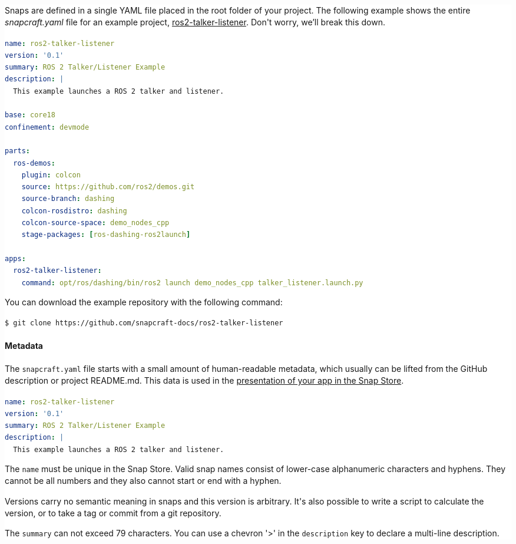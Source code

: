 Snaps are defined in a single YAML file placed in the root folder of your project. The following example shows the entire *snapcraft.yaml* file for an example project, [ros2-talker-listener](https://github.com/snapcraft-docs/ros2-talker-listener).  Don't worry, we’ll break this down.

```yaml
name: ros2-talker-listener
version: '0.1'
summary: ROS 2 Talker/Listener Example
description: |
  This example launches a ROS 2 talker and listener.

base: core18
confinement: devmode

parts:
  ros-demos:
    plugin: colcon
    source: https://github.com/ros2/demos.git
    source-branch: dashing
    colcon-rosdistro: dashing
    colcon-source-space: demo_nodes_cpp
    stage-packages: [ros-dashing-ros2launch]

apps:
  ros2-talker-listener:
    command: opt/ros/dashing/bin/ros2 launch demo_nodes_cpp talker_listener.launch.py
```

You can download the example repository with the following command:

```bash
$ git clone https://github.com/snapcraft-docs/ros2-talker-listener
```

#### Metadata

The `snapcraft.yaml` file starts with a small amount of human-readable metadata, which usually can be lifted from the GitHub description or project README.md. This data is used in the [presentation of your app in the Snap Store](https://snapcraft.io/plotjuggler).

```yaml
name: ros2-talker-listener
version: '0.1'
summary: ROS 2 Talker/Listener Example
description: |
  This example launches a ROS 2 talker and listener.
```

The `name` must be unique in the Snap Store. Valid snap names consist of lower-case alphanumeric characters and hyphens. They cannot be all numbers and they also cannot start or end with a hyphen.

Versions carry no semantic meaning in snaps and this version is arbitrary. It's also possible to write a script to calculate the version, or to take a tag or commit from a git repository. 

The `summary` can not exceed 79 characters. You can use a chevron '>' in the `description` key to declare a multi-line description.
